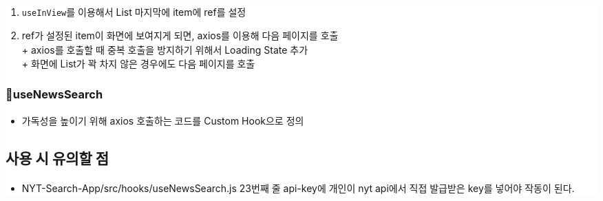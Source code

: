   1. `useInView`를 이용해서 List 마지막에 item에 ref를 설정
  
  1. ref가 설정된 item이 화면에 보여지게 되면, axios를 이용해 다음 페이지를 호출 <br />
  \+ axios를 호출할 때 중복 호출을 방지하기 위해서 Loading State 추가 <br />
  \+ 화면에 List가 꽉 차지 않은 경우에도 다음 페이지를 호출

### 🔹**useNewsSearch**

- 가독성을 높이기 위해 axios 호출하는 코드를 Custom Hook으로 정의

## 사용 시 유의할 점
- NYT-Search-App/src/hooks/useNewsSearch.js 23번째 줄 api-key에 개인이 nyt api에서 직접 발급받은 key를 넣어야 작동이 된다.

